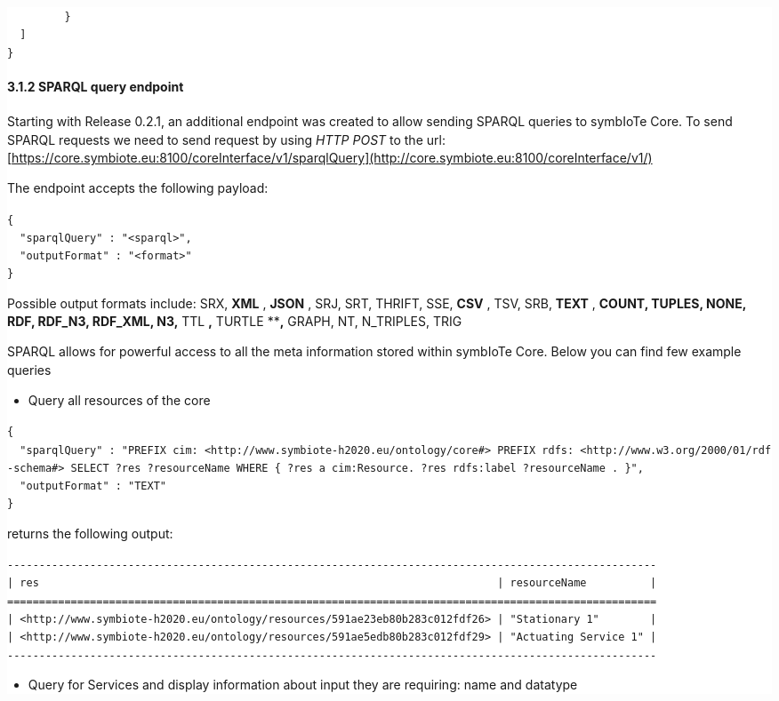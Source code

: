 ```
         }
  ]
}
```

#### 3.1.2 SPARQL query endpoint

Starting with Release 0.2.1, an additional endpoint was created to allow sending SPARQL queries to symbIoTe Core. To send SPARQL requests we need to send request by using _HTTP POST_ to the url: [https://core.symbiote.eu:8100/coreInterface/v1/sparqlQuery](http://core.symbiote.eu:8100/coreInterface/v1/)

The endpoint accepts the following payload:

```
{
  "sparqlQuery" : "<sparql>",
  "outputFormat" : "<format>"
}
```
Possible output formats include: SRX, **XML** , **JSON** , SRJ, SRT, THRIFT, SSE, **CSV** , TSV, SRB, **TEXT** , **COUNT, TUPLES, NONE, RDF, RDF\_N3, RDF\_XML, N3,** TTL **,** TURTLE ****,** GRAPH, NT, N\_TRIPLES, TRIG

SPARQL allows for powerful access to all the meta information stored within symbIoTe Core. Below you can find few example queries

- Query all resources of the core

```
{
  "sparqlQuery" : "PREFIX cim: <http://www.symbiote-h2020.eu/ontology/core#> PREFIX rdfs: <http://www.w3.org/2000/01/rdf-schema#> SELECT ?res ?resourceName WHERE { ?res a cim:Resource. ?res rdfs:label ?resourceName . }",
  "outputFormat" : "TEXT"
}
```

returns the following output:
```
------------------------------------------------------------------------------------------------------
| res                                                                        | resourceName          |
======================================================================================================
| <http://www.symbiote-h2020.eu/ontology/resources/591ae23eb80b283c012fdf26> | "Stationary 1"        |
| <http://www.symbiote-h2020.eu/ontology/resources/591ae5edb80b283c012fdf29> | "Actuating Service 1" |
------------------------------------------------------------------------------------------------------
```

- Query for Services and display information about input they are requiring: name and datatype
